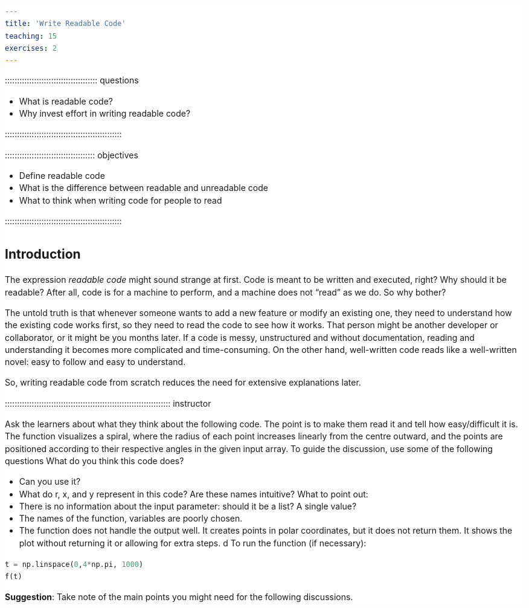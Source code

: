 ```yaml
---
title: 'Write Readable Code'
teaching: 15
exercises: 2
---
```


:::::::::::::::::::::::::::::::::::::: questions 

- What is readable code?
- Why invest effort in writing readable code?

::::::::::::::::::::::::::::::::::::::::::::::::

::::::::::::::::::::::::::::::::::::: objectives

- Define readable code
- What is the difference between readable and unreadable code
- What to think when writing code for people to read

::::::::::::::::::::::::::::::::::::::::::::::::

## Introduction


The expression _readable code_ might sound strange at first. Code is meant to be written and executed, right? Why should it be readable? After all, code is for a machine to perform, and a machine does not “read” as we do. So why bother?

The untold truth is that whenever someone wants to add a new feature or modify an existing one, they need to understand how the existing code works first, so they need to read the code to see how it works. That person might be another developer or collaborator, or it might be you months later. If a code is messy, unstructured and without documentation, reading and understanding it becomes more complicated and time-consuming. On the other hand, well-written code reads like a well-written novel: easy to follow and easy to understand.

So, writing readable code from scratch reduces the need for extensive explanations later.   

:::::::::::::::::::::::::::::::::::::::::::::::::::::::::::::::::::: instructor

Ask the learners about what they think about the following code. The point is to make them read it and tell how easy/difficult it is. The function visualizes a spiral, where the radius of each point increases linearly from the centre outward, and the points are positioned according to their respective angles in the given input array.
To guide the discussion, use some of the following questions
What do you think this code does?
- Can you use it?
- What do r, x, and y represent in this code? Are these names intuitive?
What to point out:
- There is no information about the input parameter: should it be a list? A single value?
- The names of the function, variables are poorly chosen.
- The function does not handle the output well. It creates points in polar coordinates, but it does not return them. It shows the plot without returning it or allowing for extra steps.
d
To run the function (if necessary):
```python
t = np.linspace(0,4*np.pi, 1000)
f(t)
```
**Suggestion**: Take note of the main points you might need for the following discussions.
